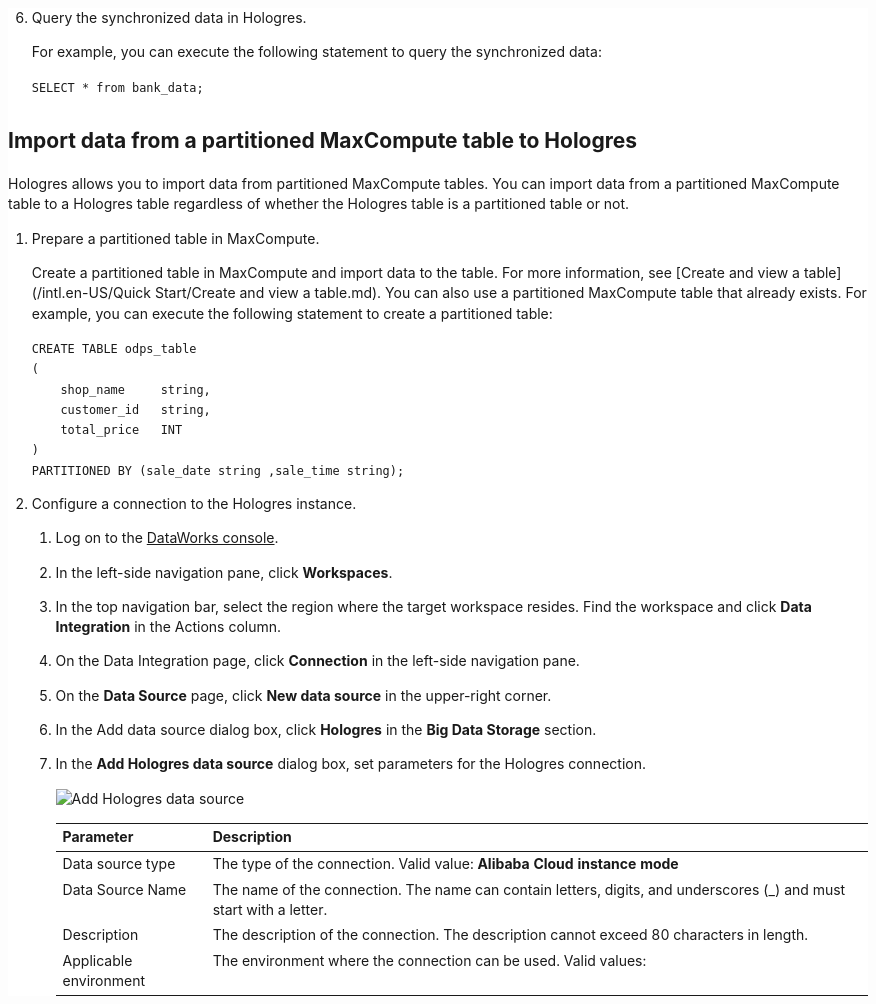 6.  Query the synchronized data in Hologres.

    For example, you can execute the following statement to query the synchronized data:

    ```
    SELECT * from bank_data;
    ```


## Import data from a partitioned MaxCompute table to Hologres

Hologres allows you to import data from partitioned MaxCompute tables. You can import data from a partitioned MaxCompute table to a Hologres table regardless of whether the Hologres table is a partitioned table or not.

1.  Prepare a partitioned table in MaxCompute.

    Create a partitioned table in MaxCompute and import data to the table. For more information, see [Create and view a table](/intl.en-US/Quick Start/Create and view a table.md). You can also use a partitioned MaxCompute table that already exists. For example, you can execute the following statement to create a partitioned table:

    ```
    CREATE TABLE odps_table
    (
        shop_name     string,
        customer_id   string,
        total_price   INT 
    )
    PARTITIONED BY (sale_date string ,sale_time string);
    ```

2.  Configure a connection to the Hologres instance.

    1.  Log on to the [DataWorks console](https://workbench.data.aliyun.com/console?#/).

    2.  In the left-side navigation pane, click **Workspaces**.

    3.  In the top navigation bar, select the region where the target workspace resides. Find the workspace and click **Data Integration** in the Actions column.

    4.  On the Data Integration page, click **Connection** in the left-side navigation pane.

    5.  On the **Data Source** page, click **New data source** in the upper-right corner.

    6.  In the Add data source dialog box, click **Hologres** in the **Big Data Storage** section.

    7.  In the **Add Hologres data source** dialog box, set parameters for the Hologres connection.

        ![Add Hologres data source](https://static-aliyun-doc.oss-accelerate.aliyuncs.com/assets/img/en-US/4073560061/p139621.png)

        |Parameter|Description|
        |---------|-----------|
        |Data source type|The type of the connection. Valid value: **Alibaba Cloud instance mode** |
        |Data Source Name|The name of the connection. The name can contain letters, digits, and underscores \(\_\) and must start with a letter.|
        |Description|The description of the connection. The description cannot exceed 80 characters in length.|
        |Applicable environment|The environment where the connection can be used. Valid values:
